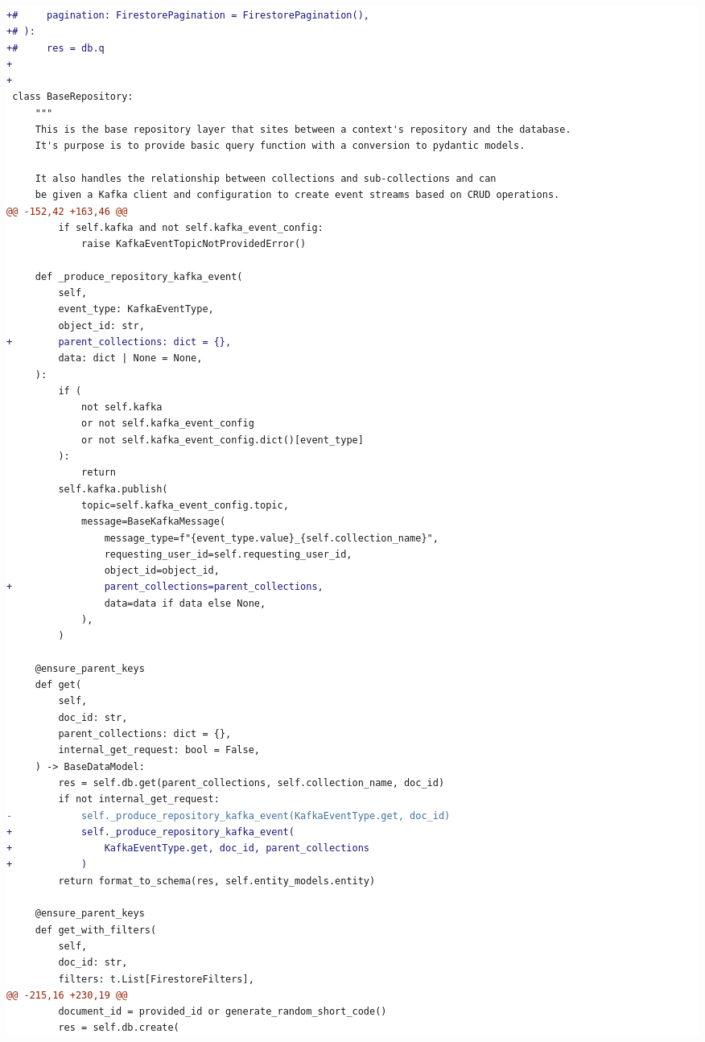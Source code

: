 ```diff
+#     pagination: FirestorePagination = FirestorePagination(),
+# ):
+#     res = db.q
+
+
 class BaseRepository:
     """
     This is the base repository layer that sites between a context's repository and the database.
     It's purpose is to provide basic query function with a conversion to pydantic models.
 
     It also handles the relationship between collections and sub-collections and can
     be given a Kafka client and configuration to create event streams based on CRUD operations.
@@ -152,42 +163,46 @@
         if self.kafka and not self.kafka_event_config:
             raise KafkaEventTopicNotProvidedError()
 
     def _produce_repository_kafka_event(
         self,
         event_type: KafkaEventType,
         object_id: str,
+        parent_collections: dict = {},
         data: dict | None = None,
     ):
         if (
             not self.kafka
             or not self.kafka_event_config
             or not self.kafka_event_config.dict()[event_type]
         ):
             return
         self.kafka.publish(
             topic=self.kafka_event_config.topic,
             message=BaseKafkaMessage(
                 message_type=f"{event_type.value}_{self.collection_name}",
                 requesting_user_id=self.requesting_user_id,
                 object_id=object_id,
+                parent_collections=parent_collections,
                 data=data if data else None,
             ),
         )
 
     @ensure_parent_keys
     def get(
         self,
         doc_id: str,
         parent_collections: dict = {},
         internal_get_request: bool = False,
     ) -> BaseDataModel:
         res = self.db.get(parent_collections, self.collection_name, doc_id)
         if not internal_get_request:
-            self._produce_repository_kafka_event(KafkaEventType.get, doc_id)
+            self._produce_repository_kafka_event(
+                KafkaEventType.get, doc_id, parent_collections
+            )
         return format_to_schema(res, self.entity_models.entity)
 
     @ensure_parent_keys
     def get_with_filters(
         self,
         doc_id: str,
         filters: t.List[FirestoreFilters],
@@ -215,16 +230,19 @@
         document_id = provided_id or generate_random_short_code()
         res = self.db.create(
```
